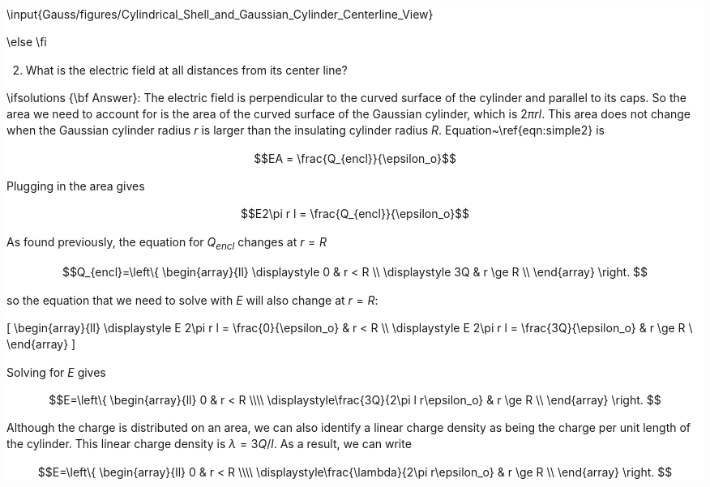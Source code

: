 \input{Gauss/figures/Cylindrical_Shell_and_Gaussian_Cylinder_Centerline_View}


\else
\fi

2. What is the electric field at all distances from its center line?

\ifsolutions
{\bf Answer}: The electric field is perpendicular to the curved surface of the cylinder and parallel to its caps. So the area we need to account for is the area of the curved surface of the Gaussian cylinder, which is $2\pi r l$. This area does not change when the Gaussian cylinder radius $r$ is larger than the insulating cylinder radius $R$. Equation~\ref{eqn:simple2} is

$$EA = \frac{Q_{encl}}{\epsilon_o}$$

Plugging in the area gives

$$E2\pi r l = \frac{Q_{encl}}{\epsilon_o}$$

As found previously, the equation for $Q_{encl}$ changes at $r=R$

$$Q_{encl}=\left\{
\begin{array}{ll}
      \displaystyle 0 & r < R \\
      \displaystyle 3Q & r \ge R \\
\end{array} 
\right. $$

so the equation that we need to solve with $E$ will also change at $r=R$:

\[ 
\begin{array}{ll}
      \displaystyle E 2\pi r l = \frac{0}{\epsilon_o} & r < R \\\\
      \displaystyle E 2\pi r l = \frac{3Q}{\epsilon_o} & r \ge R \\
\end{array} 
\]

Solving for $E$ gives

$$E=\left\{
\begin{array}{ll}
      0 & r < R \\\\
      \displaystyle\frac{3Q}{2\pi l r\epsilon_o} & r \ge R \\
\end{array}
\right.
$$

Although the charge is distributed on an area, we can also identify a linear charge density as being the charge per unit length of the cylinder. This linear charge density is $\lambda = 3Q/l$. As a result, we can write

$$E=\left\{
\begin{array}{ll}
      0 & r < R \\\\
      \displaystyle\frac{\lambda}{2\pi r\epsilon_o} & r \ge R \\
\end{array}
\right.
$$
